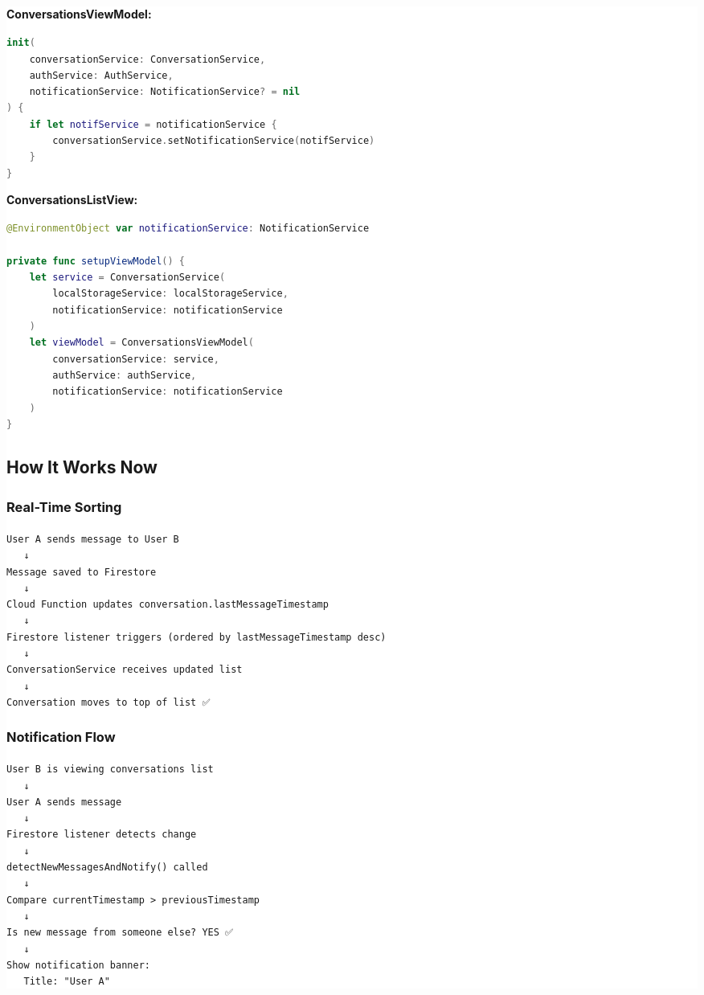 **ConversationsViewModel:**
```swift
init(
    conversationService: ConversationService,
    authService: AuthService,
    notificationService: NotificationService? = nil
) {
    if let notifService = notificationService {
        conversationService.setNotificationService(notifService)
    }
}
```

**ConversationsListView:**
```swift
@EnvironmentObject var notificationService: NotificationService

private func setupViewModel() {
    let service = ConversationService(
        localStorageService: localStorageService,
        notificationService: notificationService
    )
    let viewModel = ConversationsViewModel(
        conversationService: service,
        authService: authService,
        notificationService: notificationService
    )
}
```

## How It Works Now

### Real-Time Sorting

```
User A sends message to User B
   ↓
Message saved to Firestore
   ↓
Cloud Function updates conversation.lastMessageTimestamp
   ↓
Firestore listener triggers (ordered by lastMessageTimestamp desc)
   ↓
ConversationService receives updated list
   ↓
Conversation moves to top of list ✅
```

### Notification Flow

```
User B is viewing conversations list
   ↓
User A sends message
   ↓
Firestore listener detects change
   ↓
detectNewMessagesAndNotify() called
   ↓
Compare currentTimestamp > previousTimestamp
   ↓
Is new message from someone else? YES ✅
   ↓
Show notification banner:
   Title: "User A"
```